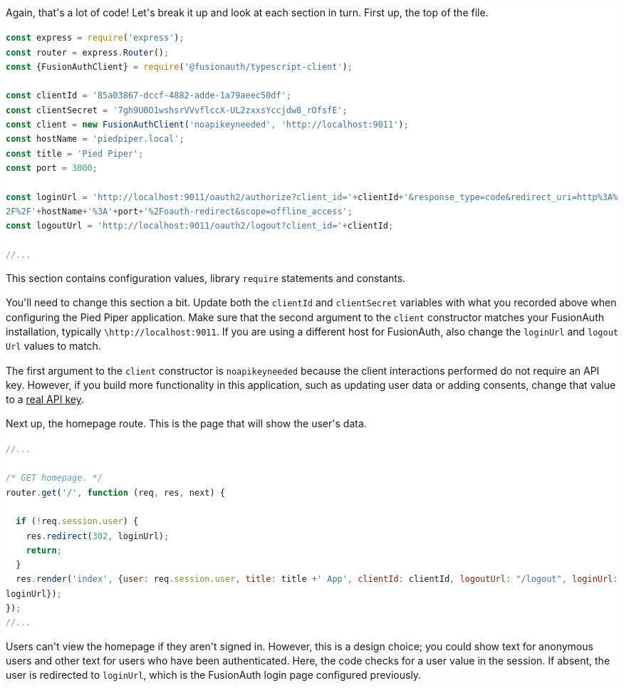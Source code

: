 Again, that's a lot of code! Let's break it up and look at each section in turn. First up, the top of the file.

```javascript
const express = require('express');
const router = express.Router();
const {FusionAuthClient} = require('@fusionauth/typescript-client');

const clientId = '85a03867-dccf-4882-adde-1a79aeec50df';
const clientSecret = '7gh9U0O1wshsrVVvflccX-UL2zxxsYccjdw8_rOfsfE';
const client = new FusionAuthClient('noapikeyneeded', 'http://localhost:9011');
const hostName = 'piedpiper.local';
const title = 'Pied Piper';
const port = 3000;

const loginUrl = 'http://localhost:9011/oauth2/authorize?client_id='+clientId+'&response_type=code&redirect_uri=http%3A%2F%2F'+hostName+'%3A'+port+'%2Foauth-redirect&scope=offline_access';
const logoutUrl = 'http://localhost:9011/oauth2/logout?client_id='+clientId;

//...
```

This section contains configuration values, library `require` statements and constants. 

You'll need to change this section a bit. Update both the `clientId` and `clientSecret` variables with what you recorded above when configuring the Pied Piper application. Make sure that the second argument to the `client` constructor matches your FusionAuth installation, typically `\http://localhost:9011`. If you are using a different host for FusionAuth, also change the `loginUrl` and `logoutUrl` values to match.

The first argument to the `client` constructor is `noapikeyneeded` because the client interactions performed do not require an API key. However, if you build more functionality in this application, such as updating user data or adding consents, change that value to a [real API key](/docs/v1/tech/apis/authentication/#manage-api-keys).

Next up, the homepage route. This is the page that will show the user's data.

```javascript
//...

/* GET homepage. */
router.get('/', function (req, res, next) {

  if (!req.session.user) {
    res.redirect(302, loginUrl);
    return;
  }
  res.render('index', {user: req.session.user, title: title +' App', clientId: clientId, logoutUrl: "/logout", loginUrl: loginUrl});
});
//...
```

Users can't view the homepage if they aren't signed in. However, this is a design choice; you could show text for anonymous users and other text for users who have been authenticated. Here, the code checks for a user value in the session. If absent, the user is redirected to `loginUrl`, which is the FusionAuth login page configured previously. 
